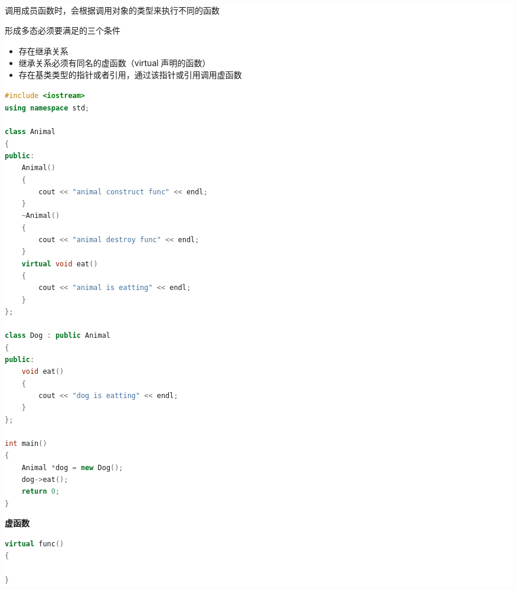 调用成员函数时，会根据调用对象的类型来执行不同的函数

形成多态必须要满足的三个条件

* 存在继承关系
* 继承关系必须有同名的虚函数（virtual 声明的函数）
* 存在基类类型的指针或者引用，通过该指针或引用调用虚函数

```cpp
#include <iostream>
using namespace std;

class Animal
{
public:
    Animal()
    {
        cout << "animal construct func" << endl;
    }
    ~Animal()
    {
        cout << "animal destroy func" << endl;
    }
    virtual void eat()
    {
        cout << "animal is eatting" << endl;
    }
};

class Dog : public Animal
{
public:
    void eat()
    {
        cout << "dog is eatting" << endl;
    }
};

int main()
{
    Animal *dog = new Dog();
    dog->eat();
    return 0;
}
```

**虚函数**

```cpp
virtual func()
{
    
}
```
